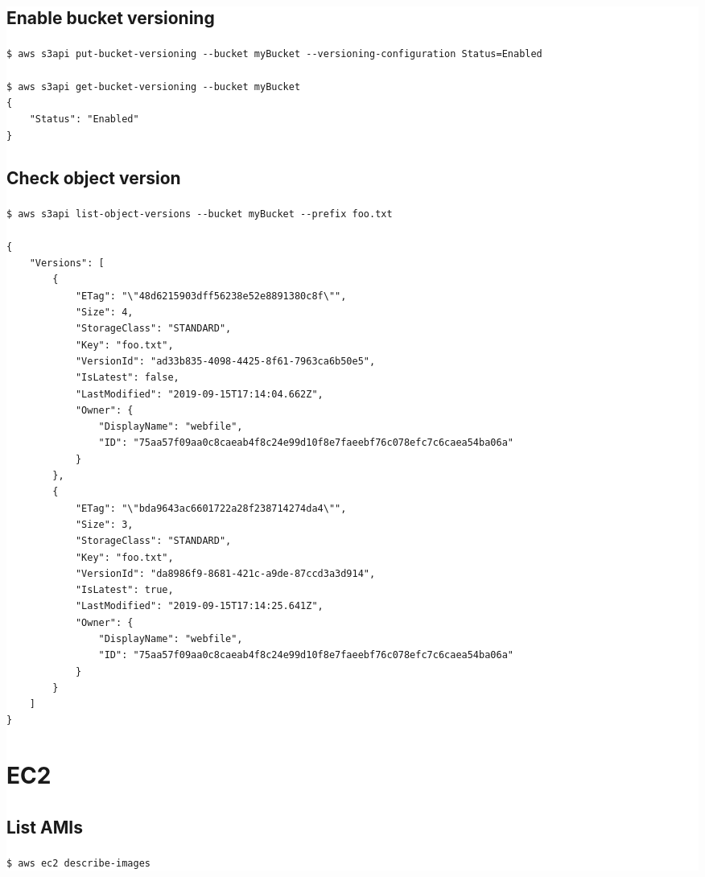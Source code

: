 ## Enable bucket versioning
```
$ aws s3api put-bucket-versioning --bucket myBucket --versioning-configuration Status=Enabled

$ aws s3api get-bucket-versioning --bucket myBucket
{
    "Status": "Enabled"
}
```

## Check object version
```
$ aws s3api list-object-versions --bucket myBucket --prefix foo.txt

{
    "Versions": [
        {
            "ETag": "\"48d6215903dff56238e52e8891380c8f\"",
            "Size": 4,
            "StorageClass": "STANDARD",
            "Key": "foo.txt",
            "VersionId": "ad33b835-4098-4425-8f61-7963ca6b50e5",
            "IsLatest": false,
            "LastModified": "2019-09-15T17:14:04.662Z",
            "Owner": {
                "DisplayName": "webfile",
                "ID": "75aa57f09aa0c8caeab4f8c24e99d10f8e7faeebf76c078efc7c6caea54ba06a"
            }
        },
        {
            "ETag": "\"bda9643ac6601722a28f238714274da4\"",
            "Size": 3,
            "StorageClass": "STANDARD",
            "Key": "foo.txt",
            "VersionId": "da8986f9-8681-421c-a9de-87ccd3a3d914",
            "IsLatest": true,
            "LastModified": "2019-09-15T17:14:25.641Z",
            "Owner": {
                "DisplayName": "webfile",
                "ID": "75aa57f09aa0c8caeab4f8c24e99d10f8e7faeebf76c078efc7c6caea54ba06a"
            }
        }
    ]
}
```

# EC2
## List AMIs
```
$ aws ec2 describe-images
```
